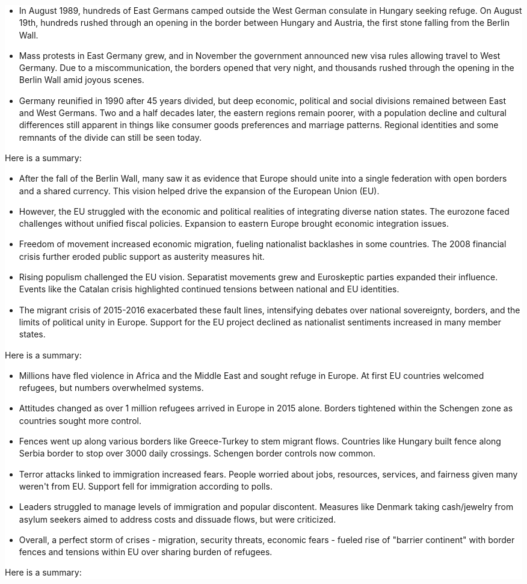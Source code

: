- In August 1989, hundreds of East Germans camped outside the West German consulate in Hungary seeking refuge. On August 19th, hundreds rushed through an opening in the border between Hungary and Austria, the first stone falling from the Berlin Wall. 

- Mass protests in East Germany grew, and in November the government announced new visa rules allowing travel to West Germany. Due to a miscommunication, the borders opened that very night, and thousands rushed through the opening in the Berlin Wall amid joyous scenes. 

- Germany reunified in 1990 after 45 years divided, but deep economic, political and social divisions remained between East and West Germans. Two and a half decades later, the eastern regions remain poorer, with a population decline and cultural differences still apparent in things like consumer goods preferences and marriage patterns. Regional identities and some remnants of the divide can still be seen today.

 Here is a summary:

- After the fall of the Berlin Wall, many saw it as evidence that Europe should unite into a single federation with open borders and a shared currency. This vision helped drive the expansion of the European Union (EU).

- However, the EU struggled with the economic and political realities of integrating diverse nation states. The eurozone faced challenges without unified fiscal policies. Expansion to eastern Europe brought economic integration issues. 

- Freedom of movement increased economic migration, fueling nationalist backlashes in some countries. The 2008 financial crisis further eroded public support as austerity measures hit. 

- Rising populism challenged the EU vision. Separatist movements grew and Euroskeptic parties expanded their influence. Events like the Catalan crisis highlighted continued tensions between national and EU identities. 

- The migrant crisis of 2015-2016 exacerbated these fault lines, intensifying debates over national sovereignty, borders, and the limits of political unity in Europe. Support for the EU project declined as nationalist sentiments increased in many member states.

 Here is a summary:

- Millions have fled violence in Africa and the Middle East and sought refuge in Europe. At first EU countries welcomed refugees, but numbers overwhelmed systems. 

- Attitudes changed as over 1 million refugees arrived in Europe in 2015 alone. Borders tightened within the Schengen zone as countries sought more control. 

- Fences went up along various borders like Greece-Turkey to stem migrant flows. Countries like Hungary built fence along Serbia border to stop over 3000 daily crossings. Schengen border controls now common. 

- Terror attacks linked to immigration increased fears. People worried about jobs, resources, services, and fairness given many weren't from EU. Support fell for immigration according to polls. 

- Leaders struggled to manage levels of immigration and popular discontent. Measures like Denmark taking cash/jewelry from asylum seekers aimed to address costs and dissuade flows, but were criticized. 

- Overall, a perfect storm of crises - migration, security threats, economic fears - fueled rise of "barrier continent" with border fences and tensions within EU over sharing burden of refugees.

 Here is a summary:
